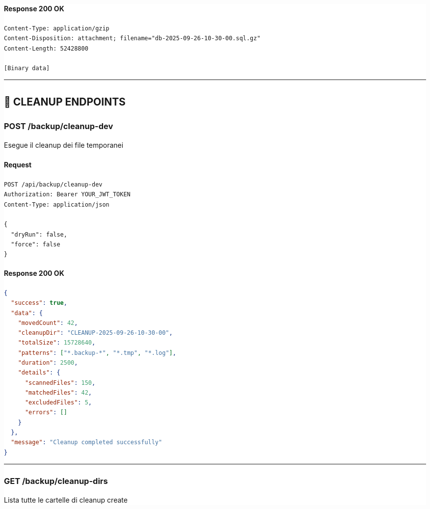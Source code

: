 #### Response 200 OK
```
Content-Type: application/gzip
Content-Disposition: attachment; filename="db-2025-09-26-10-30-00.sql.gz"
Content-Length: 52428800

[Binary data]
```

---

## 🧹 CLEANUP ENDPOINTS

### POST /backup/cleanup-dev
Esegue il cleanup dei file temporanei

#### Request
```http
POST /api/backup/cleanup-dev
Authorization: Bearer YOUR_JWT_TOKEN
Content-Type: application/json

{
  "dryRun": false,
  "force": false
}
```

#### Response 200 OK
```json
{
  "success": true,
  "data": {
    "movedCount": 42,
    "cleanupDir": "CLEANUP-2025-09-26-10-30-00",
    "totalSize": 15728640,
    "patterns": ["*.backup-*", "*.tmp", "*.log"],
    "duration": 2500,
    "details": {
      "scannedFiles": 150,
      "matchedFiles": 42,
      "excludedFiles": 5,
      "errors": []
    }
  },
  "message": "Cleanup completed successfully"
}
```

---

### GET /backup/cleanup-dirs
Lista tutte le cartelle di cleanup create
